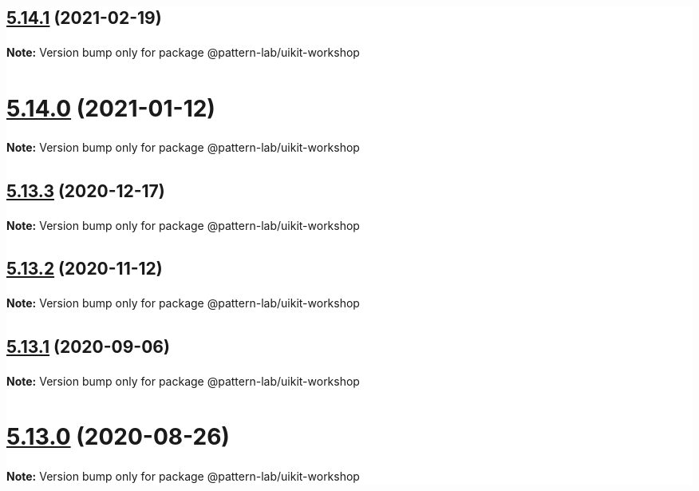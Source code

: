 



## [5.14.1](https://github.com/pattern-lab/patternlab-node/tree/master/packages/uikit-workshop/compare/v5.14.0...v5.14.1) (2021-02-19)

**Note:** Version bump only for package @pattern-lab/uikit-workshop





# [5.14.0](https://github.com/pattern-lab/patternlab-node/tree/master/packages/uikit-workshop/compare/v5.13.3...v5.14.0) (2021-01-12)

**Note:** Version bump only for package @pattern-lab/uikit-workshop





## [5.13.3](https://github.com/pattern-lab/patternlab-node/tree/master/packages/uikit-workshop/compare/v5.13.2...v5.13.3) (2020-12-17)

**Note:** Version bump only for package @pattern-lab/uikit-workshop





## [5.13.2](https://github.com/pattern-lab/patternlab-node/tree/master/packages/uikit-workshop/compare/v5.13.1...v5.13.2) (2020-11-12)

**Note:** Version bump only for package @pattern-lab/uikit-workshop





## [5.13.1](https://github.com/pattern-lab/patternlab-node/tree/master/packages/uikit-workshop/compare/v5.13.0...v5.13.1) (2020-09-06)

**Note:** Version bump only for package @pattern-lab/uikit-workshop





# [5.13.0](https://github.com/pattern-lab/patternlab-node/tree/master/packages/uikit-workshop/compare/v5.12.0...v5.13.0) (2020-08-26)

**Note:** Version bump only for package @pattern-lab/uikit-workshop
